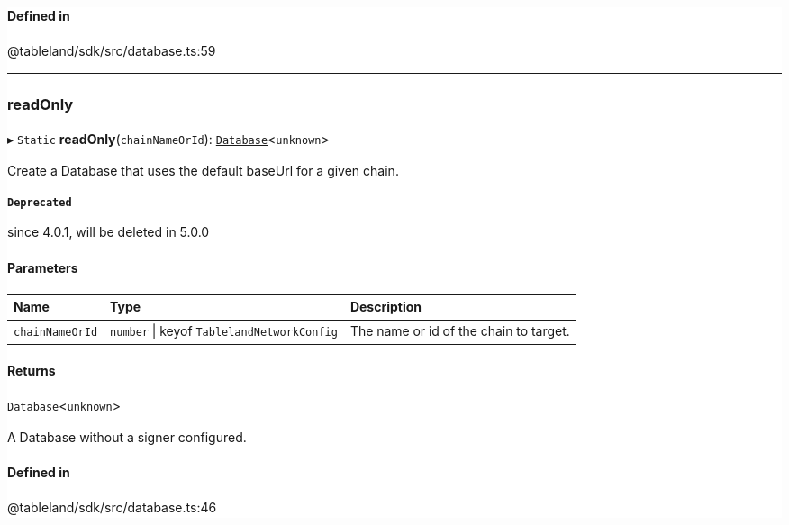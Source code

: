 #### Defined in

@tableland/sdk/src/database.ts:59

___

### readOnly

▸ `Static` **readOnly**(`chainNameOrId`): [`Database`](Database.md)<`unknown`\>

Create a Database that uses the default baseUrl for a given chain.

**`Deprecated`**

since 4.0.1, will be deleted in 5.0.0

#### Parameters

| Name | Type | Description |
| :------ | :------ | :------ |
| `chainNameOrId` | `number` \| keyof `TablelandNetworkConfig` | The name or id of the chain to target. |

#### Returns

[`Database`](Database.md)<`unknown`\>

A Database without a signer configured.

#### Defined in

@tableland/sdk/src/database.ts:46
